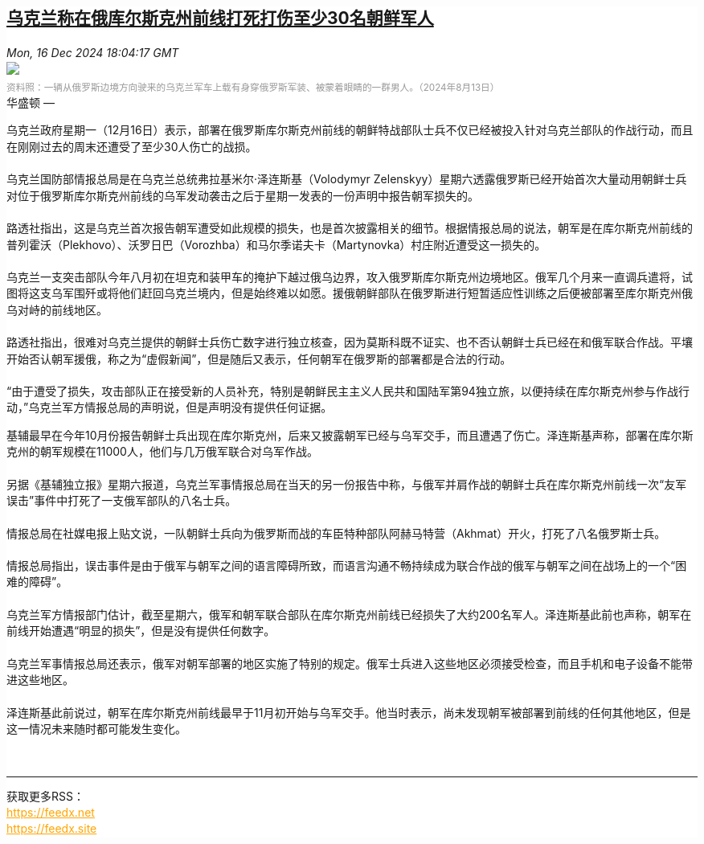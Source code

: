 
[乌克兰称在俄库尔斯克州前线打死打伤至少30名朝鲜军人](https://www.voachinese.com/a/ukraine-reports-north-korean-losses-on-russia-s-kursk-front-20241216/7902877.html)
------

<div><i>Mon, 16 Dec 2024 18:04:17 GMT</i></div><img src="https://images.weserv.nl?url=gdb.voanews.com/f81e1679-815d-478b-a9bc-2379f76f179a_cx0_cy10_cw0_r1_s_w900.jpg" width="100%"><div><small style="color: #999;">资料照：一辆从俄罗斯边境方向驶来的乌克兰军车上载有身穿俄罗斯军装、被蒙着眼睛的一群男人。（2024年8月13日）</small></div>华盛顿 — <p>乌克兰政府星期一（12月16日）表示，部署在俄罗斯库尔斯克州前线的朝鲜特战部队士兵不仅已经被投入针对乌克兰部队的作战行动，而且在刚刚过去的周末还遭受了至少30人伤亡的战损。<br /><br />乌克兰国防部情报总局是在乌克兰总统弗拉基米尔·泽连斯基（Volodymyr Zelenskyy）星期六透露俄罗斯已经开始首次大量动用朝鲜士兵对位于俄罗斯库尔斯克州前线的乌军发动袭击之后于星期一发表的一份声明中报告朝军损失的。<br /><br />路透社指出，这是乌克兰首次报告朝军遭受如此规模的损失，也是首次披露相关的细节。根据情报总局的说法，朝军是在库尔斯克州前线的普列霍沃（Plekhovo）、沃罗日巴（Vorozhba）和马尔季诺夫卡（Martynovka）村庄附近遭受这一损失的。<br /><br />乌克兰一支突击部队今年八月初在坦克和装甲车的掩护下越过俄乌边界，攻入俄罗斯库尔斯克州边境地区。俄军几个月来一直调兵遣将，试图将这支乌军围歼或将他们赶回乌克兰境内，但是始终难以如愿。援俄朝鲜部队在俄罗斯进行短暂适应性训练之后便被部署至库尔斯克州俄乌对峙的前线地区。<br /><br />路透社指出，很难对乌克兰提供的朝鲜士兵伤亡数字进行独立核查，因为莫斯科既不证实、也不否认朝鲜士兵已经在和俄军联合作战。平壤开始否认朝军援俄，称之为“虚假新闻”，但是随后又表示，任何朝军在俄罗斯的部署都是合法的行动。<br /><br />“由于遭受了损失，攻击部队正在接受新的人员补充，特别是朝鲜民主主义人民共和国陆军第94独立旅，以便持续在库尔斯克州参与作战行动，”乌克兰军方情报总局的声明说，但是声明没有提供任何证据。</p><a href="/a/7901562.html"></a><p>基辅最早在今年10月份报告朝鲜士兵出现在库尔斯克州，后来又披露朝军已经与乌军交手，而且遭遇了伤亡。泽连斯基声称，部署在库尔斯克州的朝军规模在11000人，他们与几万俄军联合对乌军作战。<br /><br />另据《基辅独立报》星期六报道，乌克兰军事情报总局在当天的另一份报告中称，与俄军并肩作战的朝鲜士兵在库尔斯克州前线一次“友军误击”事件中打死了一支俄军部队的八名士兵。<br /><br />情报总局在社媒电报上贴文说，一队朝鲜士兵向为俄罗斯而战的车臣特种部队阿赫马特营（Akhmat）开火，打死了八名俄罗斯士兵。<br /><br />情报总局指出，误击事件是由于俄军与朝军之间的语言障碍所致，而语言沟通不畅持续成为联合作战的俄军与朝军之间在战场上的一个“困难的障碍”。<br /><br />乌克兰军方情报部门估计，截至星期六，俄军和朝军联合部队在库尔斯克州前线已经损失了大约200名军人。泽连斯基此前也声称，朝军在前线开始遭遇“明显的损失”，但是没有提供任何数字。<br /><br />乌克兰军事情报总局还表示，俄军对朝军部署的地区实施了特别的规定。俄军士兵进入这些地区必须接受检查，而且手机和电子设备不能带进这些地区。<br /><br />泽连斯基此前说过，朝军在库尔斯克州前线最早于11月初开始与乌军交手。他当时表示，尚未发现朝军被部署到前线的任何其他地区，但是这一情况未来随时都可能发生变化。</p><br><hr><div>获取更多RSS：<br><a href="https://feedx.net" style="color:orange" target="_blank">https://feedx.net</a> <br><a href="https://feedx.site" style="color:orange" target="_blank">https://feedx.site</a><br></div>

